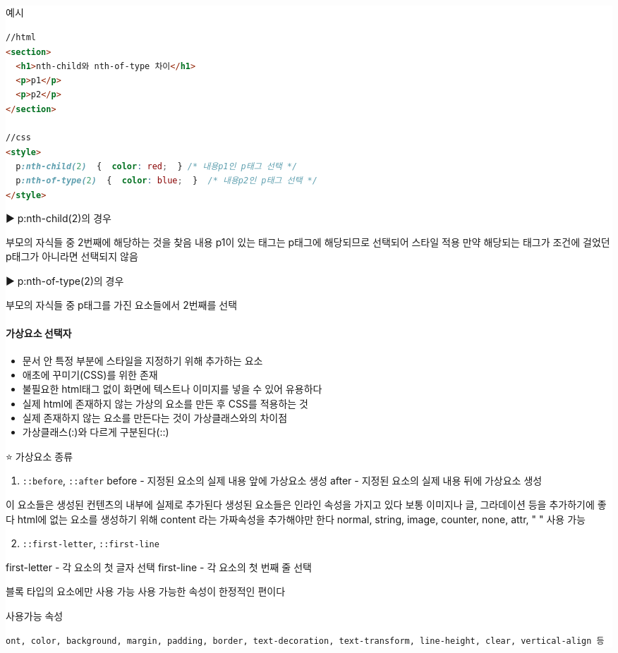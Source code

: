 예시
```html
//html
<section>
  <h1>nth-child와 nth-of-type 차이</h1>
  <p>p1</p>
  <p>p2</p>    
</section>

//css
<style>
  p:nth-child(2)  {  color: red;  } /* 내용p1인 p태그 선택 */
  p:nth-of-type(2)  {  color: blue;  }  /* 내용p2인 p태그 선택 */
</style>
```
▶️ p:nth-child(2)의 경우

부모의 자식들 중 2번째에 해당하는 것을 찾음
내용 p1이 있는 태그는 p태그에 해당되므로 선택되어 스타일 적용
만약 해당되는 태그가 조건에 걸었던 p태그가 아니라면 선택되지 않음

▶️ p:nth-of-type(2)의 경우

부모의 자식들 중 p태그를 가진 요소들에서 2번째를 선택



#### 가상요소 선택자

- 문서 안 특정 부분에 스타일을 지정하기 위해 추가하는 요소
- 애초에 꾸미기(CSS)를 위한 존재
- 불필요한 html태그 없이 화면에 텍스트나 이미지를 넣을 수 있어 유용하다
- 실제 html에 존재하지 않는 가상의 요소를 만든 후 CSS를 적용하는 것
- 실제 존재하지 않는 요소를 만든다는 것이 가상클래스와의 차이점
- 가상클래스(:)와 다르게 구분된다(::)

⭐ 가상요소 종류

1. `::before`, `::after`
before - 지정된 요소의 실제 내용 앞에 가상요소 생성
after - 지정된 요소의 실제 내용 뒤에 가상요소 생성

이 요소들은 생성된 컨텐츠의 내부에 실제로 추가된다
생성된 요소들은 인라인 속성을 가지고 있다
보통 이미지나 글, 그라데이션 등을 추가하기에 좋다
html에 없는 요소를 생성하기 위해 content 라는 가짜속성을 추가해야만 한다
normal, string, image, counter, none, attr, " " 사용 가능

2. `::first-letter`, `::first-line`

first-letter - 각 요소의 첫 글자 선택
first-line - 각 요소의 첫 번째 줄 선택

블록 타입의 요소에만 사용 가능
사용 가능한 속성이 한정적인 편이다

사용가능 속성
```
ont, color, background, margin, padding, border, text-decoration, text-transform, line-height, clear, vertical-align 등
```

